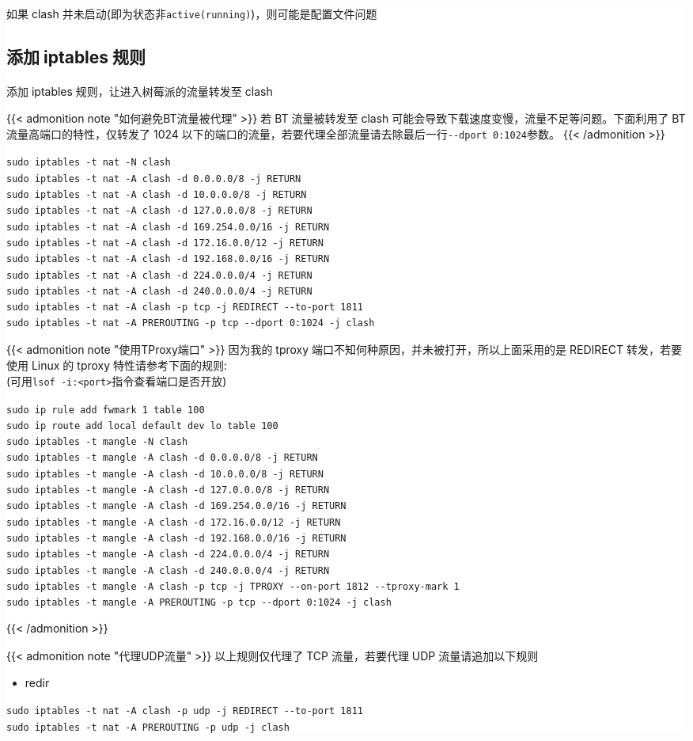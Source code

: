 如果 clash 并未启动(即为状态非`active(running)`)，则可能是配置文件问题

## 添加 iptables 规则

添加 iptables 规则，让进入树莓派的流量转发至 clash

{{< admonition note "如何避免BT流量被代理" >}}
若 BT 流量被转发至 clash 可能会导致下载速度变慢，流量不足等问题。下面利用了 BT 流量高端口的特性，仅转发了 1024 以下的端口的流量，若要代理全部流量请去除最后一行`--dport 0:1024`参数。
{{< /admonition >}}

```shell
sudo iptables -t nat -N clash
sudo iptables -t nat -A clash -d 0.0.0.0/8 -j RETURN
sudo iptables -t nat -A clash -d 10.0.0.0/8 -j RETURN
sudo iptables -t nat -A clash -d 127.0.0.0/8 -j RETURN
sudo iptables -t nat -A clash -d 169.254.0.0/16 -j RETURN
sudo iptables -t nat -A clash -d 172.16.0.0/12 -j RETURN
sudo iptables -t nat -A clash -d 192.168.0.0/16 -j RETURN
sudo iptables -t nat -A clash -d 224.0.0.0/4 -j RETURN
sudo iptables -t nat -A clash -d 240.0.0.0/4 -j RETURN
sudo iptables -t nat -A clash -p tcp -j REDIRECT --to-port 1811
sudo iptables -t nat -A PREROUTING -p tcp --dport 0:1024 -j clash
```

{{< admonition note "使用TProxy端口" >}}
因为我的 tproxy 端口不知何种原因，并未被打开，所以上面采用的是 REDIRECT 转发，若要使用 Linux 的 tproxy 特性请参考下面的规则:  
(可用`lsof -i:<port>`指令查看端口是否开放)

```shell
sudo ip rule add fwmark 1 table 100
sudo ip route add local default dev lo table 100
sudo iptables -t mangle -N clash
sudo iptables -t mangle -A clash -d 0.0.0.0/8 -j RETURN
sudo iptables -t mangle -A clash -d 10.0.0.0/8 -j RETURN
sudo iptables -t mangle -A clash -d 127.0.0.0/8 -j RETURN
sudo iptables -t mangle -A clash -d 169.254.0.0/16 -j RETURN
sudo iptables -t mangle -A clash -d 172.16.0.0/12 -j RETURN
sudo iptables -t mangle -A clash -d 192.168.0.0/16 -j RETURN
sudo iptables -t mangle -A clash -d 224.0.0.0/4 -j RETURN
sudo iptables -t mangle -A clash -d 240.0.0.0/4 -j RETURN
sudo iptables -t mangle -A clash -p tcp -j TPROXY --on-port 1812 --tproxy-mark 1
sudo iptables -t mangle -A PREROUTING -p tcp --dport 0:1024 -j clash
```

{{< /admonition >}}

{{< admonition note "代理UDP流量" >}}
以上规则仅代理了 TCP 流量，若要代理 UDP 流量请追加以下规则

- redir

```shell
sudo iptables -t nat -A clash -p udp -j REDIRECT --to-port 1811
sudo iptables -t nat -A PREROUTING -p udp -j clash
```

